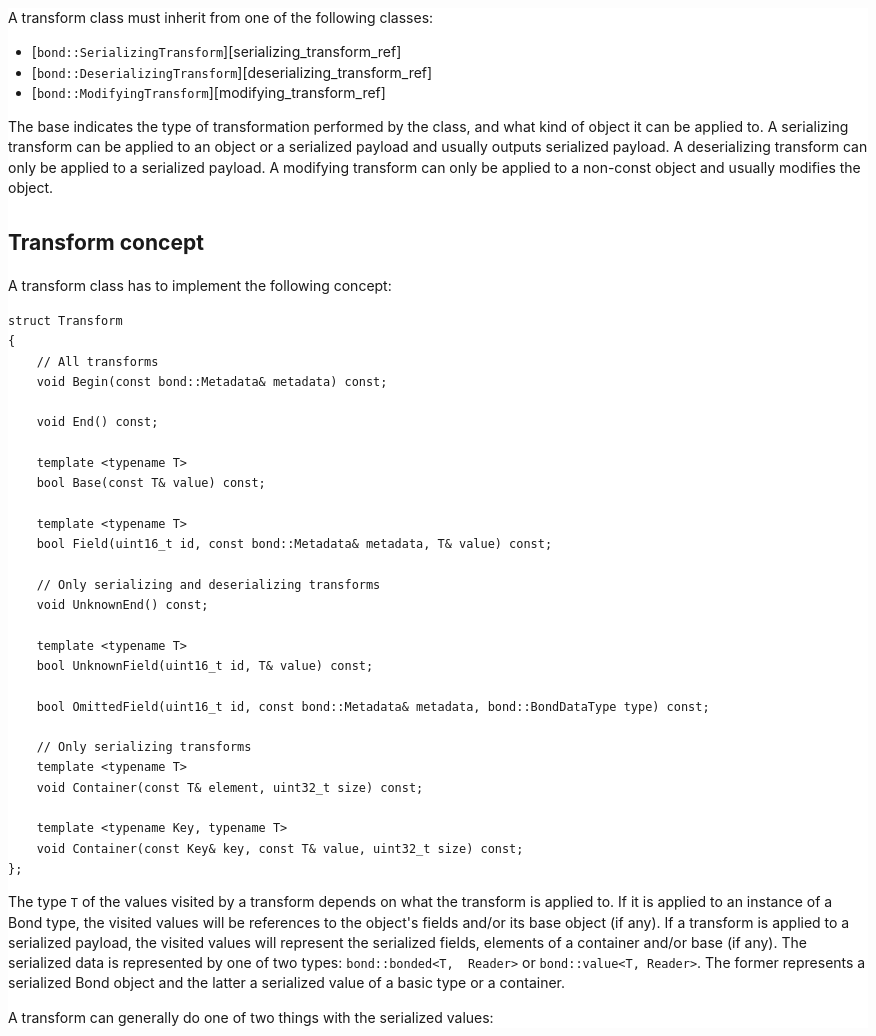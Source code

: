 A transform class must inherit from one of the following classes:

- [`bond::SerializingTransform`][serializing_transform_ref]
- [`bond::DeserializingTransform`][deserializing_transform_ref]
- [`bond::ModifyingTransform`][modifying_transform_ref]

The base indicates the type of transformation performed by the class, and what 
kind of object it can be applied to. A serializing transform can be applied to 
an object or a serialized payload and usually outputs serialized payload. A 
deserializing transform can only be applied to a serialized payload. A 
modifying transform can only be applied to a non-const object and usually 
modifies the object.

Transform concept
-----------------

A transform class has to implement the following concept:

    struct Transform
    {
        // All transforms
        void Begin(const bond::Metadata& metadata) const;

        void End() const;

        template <typename T>
        bool Base(const T& value) const;

        template <typename T>
        bool Field(uint16_t id, const bond::Metadata& metadata, T& value) const;

        // Only serializing and deserializing transforms
        void UnknownEnd() const;

        template <typename T>
        bool UnknownField(uint16_t id, T& value) const;

        bool OmittedField(uint16_t id, const bond::Metadata& metadata, bond::BondDataType type) const;

        // Only serializing transforms
        template <typename T>
        void Container(const T& element, uint32_t size) const;

        template <typename Key, typename T>
        void Container(const Key& key, const T& value, uint32_t size) const;
    };


The type `T` of the values visited by a transform depends on what the transform 
is applied to. If it is applied to an instance of a Bond type, the visited 
values will be references to the object's fields and/or its base object (if 
any). If a transform is applied to a serialized payload, the visited values 
will represent the serialized fields, elements of a container and/or base (if 
any). The serialized data is represented by one of two types: `bond::bonded<T, 
Reader>` or `bond::value<T, Reader>`. The former represents a serialized Bond 
object and the latter a serialized value of a basic type or a container. 

A transform can generally do one of two things with the serialized values:


[^1]: In Bond there is no concept of default for structs and thus default of
[^2]: Some protocols might not support omitting optional fields (e.g. Simple
[^slicing]: An object of a derived type will be sliced to the type `T`.
[^bonded_cost]: Cost of deserializing `bonded<T>` is protocol dependent. Most 
[^same_protocol_opt]: As an optimization, if the data is already encoded in the 
[^apply_overloads]: Reviewing `apply.h` will reveal that in fact there are a 
[^enumerator]: The default implementation assumes broadly used STL conventions 
[^concept]: Note that input/output streams are not _interface classes_ which 
[^one_definition]: Since breaking the C++ One Definition rule may lead to very 
[API_reference]: ../reference/cpp/index.html
[compiler]: compiler.html
[bond_py]: bond_py.html
[bond_cs]: bond_cs.html
[transforms_h]: ../reference/cpp/transforms_8h_source.html
[maybe_reference]: ../reference/cpp/classbond_1_1maybe.html
[bonded_reference]: ../reference/cpp/classbond_1_1bonded.html
[blob_reference]: ../reference/cpp/classbond_1_1blob.html